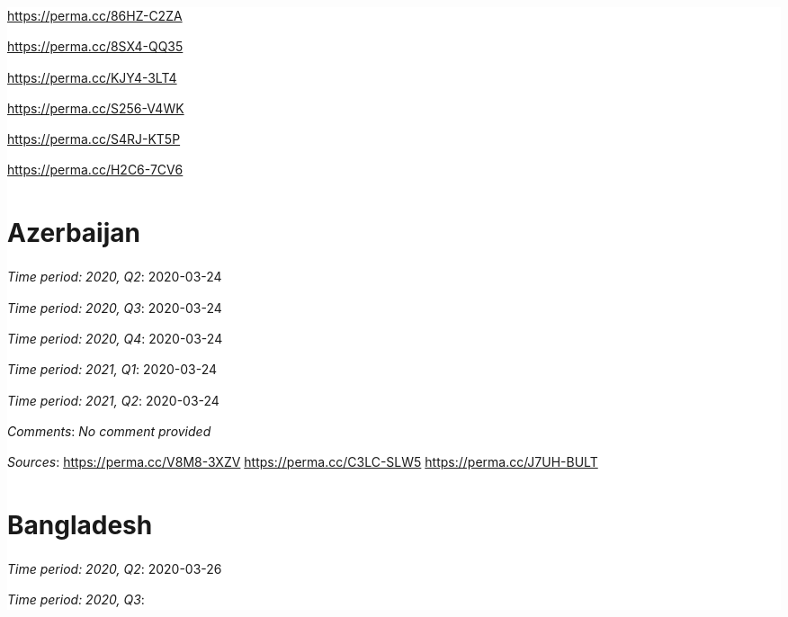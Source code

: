



https://perma.cc/86HZ-C2ZA





https://perma.cc/8SX4-QQ35





https://perma.cc/KJY4-3LT4





https://perma.cc/S256-V4WK





https://perma.cc/S4RJ-KT5P





https://perma.cc/H2C6-7CV6



# Azerbaijan 
*Time period: 2020, Q2*: 2020-03-24

 
*Time period: 2020, Q3*: 2020-03-24

 
*Time period: 2020, Q4*: 2020-03-24

 
*Time period: 2021, Q1*: 2020-03-24

 
*Time period: 2021, Q2*: 2020-03-24

 

*Comments*:
*No comment provided* 

*Sources*:
 https://perma.cc/V8M8-3XZV
https://perma.cc/C3LC-SLW5
https://perma.cc/J7UH-BULT



# Bangladesh 
*Time period: 2020, Q2*: 2020-03-26

 
*Time period: 2020, Q3*: 
